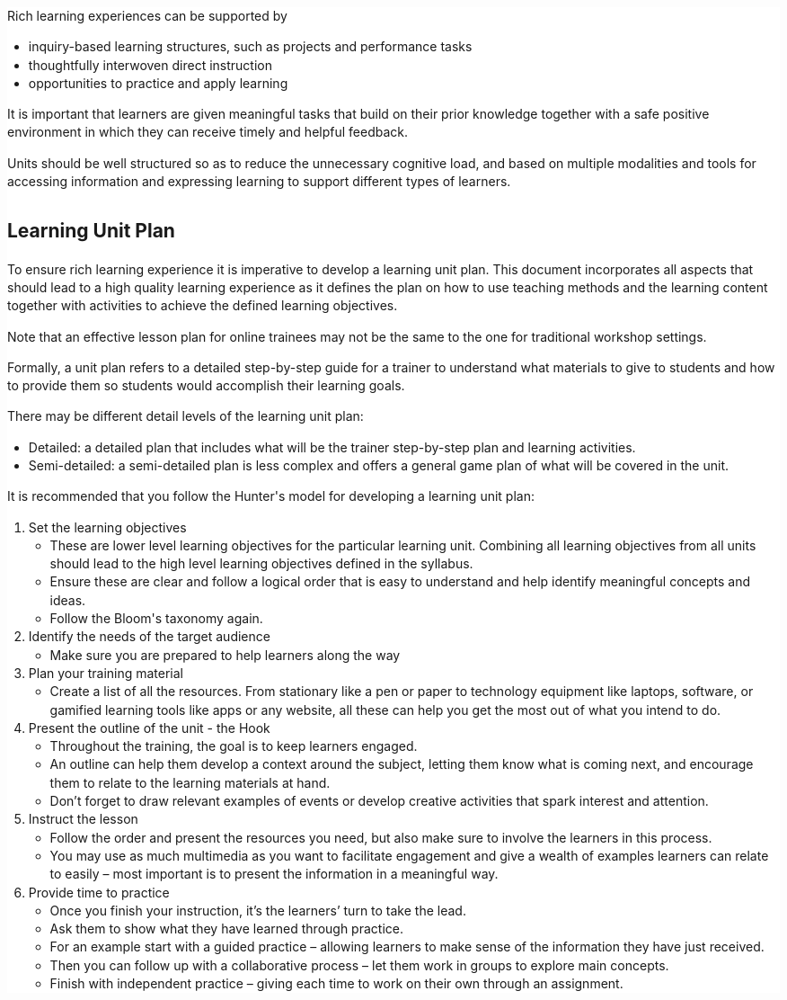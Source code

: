 Rich learning experiences can be supported by 

- inquiry-based learning structures, such as projects and performance tasks
- thoughtfully interwoven direct instruction
- opportunities to practice and apply learning

It is important that learners are given meaningful tasks that build on their prior knowledge together with a safe positive environment in which they can receive timely and helpful feedback.

Units should be well structured so as to reduce the unnecessary cognitive load, and based on multiple modalities and tools for accessing information and expressing learning to support different types of learners.

## Learning Unit Plan

To ensure rich learning experience it is imperative to develop a learning unit plan. This document incorporates all aspects that should lead to a high quality learning experience as it defines the plan on how to use teaching methods and the learning content together with activities to achieve the defined learning objectives. 

Note that an effective lesson plan for online trainees may not be the same to the one for traditional workshop settings.

Formally, a unit plan refers to a detailed step-by-step guide for a trainer to understand what materials to give to students and how to provide them so students would accomplish their learning goals.

There may be different detail levels of the learning unit plan:

- Detailed: a detailed plan that includes what will be the trainer step-by-step plan and learning activities.
- Semi-detailed: a semi-detailed plan is less complex and offers a general game plan of what will be covered in the unit.

It is recommended that you follow the Hunter's model for developing a learning unit plan:

1. Set the learning objectives
    - These are lower level learning objectives for the particular learning unit. Combining all learning objectives from all units should lead to the high level learning objectives defined in the syllabus.
	- Ensure these are clear and follow a logical order that is easy to understand and help identify meaningful concepts and ideas.
	- Follow the Bloom's taxonomy again.
2. Identify the needs of the target audience
    - Make sure you are prepared to help learners along the way
3. Plan your training material
    - Create a list of all the resources. From stationary like a pen or paper to technology equipment like laptops, software, or gamified learning tools like apps or any website, all these can help you get the most out of what you intend to do.
4. Present the outline of the unit - the Hook
    - Throughout the training, the goal is to keep learners engaged. 
	- An outline can help them develop a context around the subject, letting them know what is coming next, and encourage them to relate to the learning materials at hand. 
	- Don’t forget to draw relevant examples of events or develop creative activities that spark interest and attention.
5. Instruct the lesson
    - Follow the order and present the resources you need, but also make sure to involve the learners in this process. 
	- You may use as much multimedia as you want to facilitate engagement and give a wealth of examples learners can relate to easily –  most important is to present the information in a meaningful way.
6. Provide time to practice
    - Once you finish your instruction, it’s the learners’ turn to take the lead. 
	- Ask them to show what they have learned through practice. 
	- For an example start with a guided practice – allowing learners to make sense of the information they have just received. 
	- Then you can follow up with a collaborative process – let them work in groups to explore main concepts. 
	- Finish with independent practice – giving each time to work on their own through an assignment.